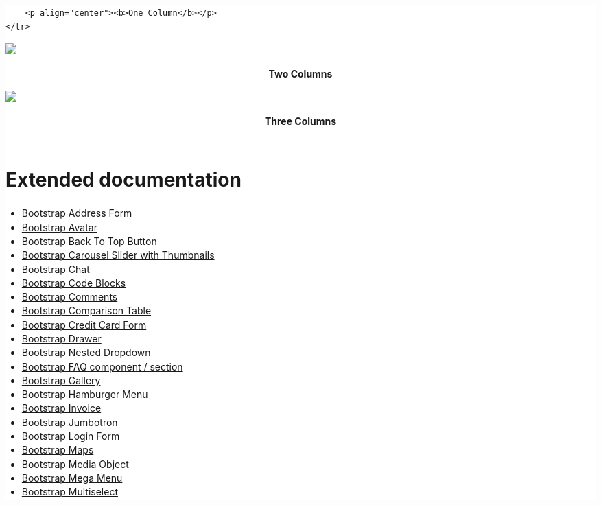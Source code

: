         <p align="center"><b>One Column</b></p>
    </tr>
   </tbody>

  <tbody>
    <tr>
      <td>
        <a href="https://mdbgo.io/ascensus/MDB5-templates/two-columns.html" alt="Bootstrap 5" rel="dofollow">
          <img src="https://mdbootstrap.com/wp-content/themes/mdbootstrap4/content/en/_mdb5/standard/general/templates/assets/two-columns.jpg">
        </a>
        <p align="center"><b>Two Columns</b></p>
      <td>
        <a href="https://mdbgo.io/ascensus/MDB5-templates/three-columns.html" alt="Bootstrap 5" rel="dofollow">
          <img src="https://mdbootstrap.com/wp-content/themes/mdbootstrap4/content/en/_mdb5/standard/general/templates/assets/three-columns.jpg">
        </a>
        <p align="center"><b>Three Columns</b></p>
  </tr>
   </tbody>
</table>

___

# Extended documentation

<ul>
<li><a href="https://mdbootstrap.com/docs/standard/extended/bootstrap-address-form/">Bootstrap Address Form</a></li>
<li><a href="https://mdbootstrap.com/docs/standard/extended/avatar/">Bootstrap Avatar</a></li>
<li><a href="https://mdbootstrap.com/docs/standard/extended/back-to-top/">Bootstrap Back To Top Button</a></li>
<li><a href="https://mdbootstrap.com/docs/standard/extended/carousel-with-thumbnails/">Bootstrap Carousel Slider with Thumbnails</a></li>
<li><a href="https://mdbootstrap.com/docs/standard/extended/chat/">Bootstrap Chat</a></li>
<li><a href="https://mdbootstrap.com/docs/standard/extended/code/">Bootstrap Code Blocks</a></li>
<li><a href="https://mdbootstrap.com/docs/standard/extended/comments/">Bootstrap Comments</a></li>
<li><a href="https://mdbootstrap.com/docs/standard/extended/bootstrap-comparison-table/">Bootstrap Comparison Table</a></li>
<li><a href="https://mdbootstrap.com/docs/standard/extended/credit-card/">Bootstrap Credit Card Form</a></li>
<li><a href="https://mdbootstrap.com/docs/standard/extended/drawer/">Bootstrap Drawer</a></li>
<li><a href="https://mdbootstrap.com/docs/standard/extended/dropdown-multilevel/">Bootstrap Nested Dropdown</a></li>
<li><a href="https://mdbootstrap.com/docs/standard/extended/faq/">Bootstrap FAQ component / section</a></li>
<li><a href="https://mdbootstrap.com/docs/standard/extended/gallery/">Bootstrap Gallery</a></li>
<li><a href="https://mdbootstrap.com/docs/standard/extended/hamburger-menu/">Bootstrap Hamburger Menu</a></li>
<li><a href="https://mdbootstrap.com/docs/standard/extended/bootstrap-invoice/">Bootstrap Invoice</a></li>
<li><a href="https://mdbootstrap.com/docs/standard/extended/jumbotron/">Bootstrap Jumbotron</a></li>
<li><a href="https://mdbootstrap.com/docs/standard/extended/login/">Bootstrap Login Form</a></li>
<li><a href="https://mdbootstrap.com/docs/standard/extended/maps/">Bootstrap Maps</a></li>
<li><a href="https://mdbootstrap.com/docs/standard/extended/media-object/">Bootstrap Media Object</a></li>
<li><a href="https://mdbootstrap.com/docs/standard/extended/mega-menu/">Bootstrap Mega Menu</a></li> 
<li><a href="https://mdbootstrap.com/docs/standard/extended/multiselect/">Bootstrap Multiselect</a></li> 